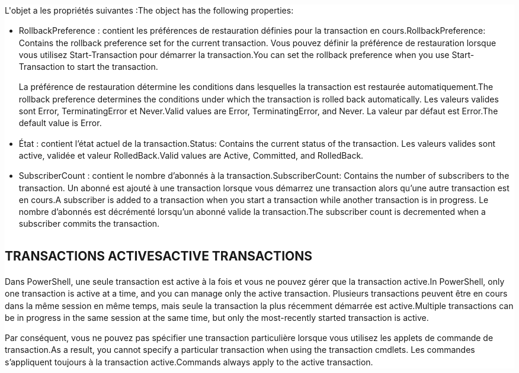 <span data-ttu-id="2ba71-150">L'objet a les propriétés suivantes :</span><span class="sxs-lookup"><span data-stu-id="2ba71-150">The object has the following properties:</span></span>

- <span data-ttu-id="2ba71-151">RollbackPreference : contient les préférences de restauration définies pour la transaction en cours.</span><span class="sxs-lookup"><span data-stu-id="2ba71-151">RollbackPreference: Contains the rollback preference set for the current transaction.</span></span> <span data-ttu-id="2ba71-152">Vous pouvez définir la préférence de restauration lorsque vous utilisez Start-Transaction pour démarrer la transaction.</span><span class="sxs-lookup"><span data-stu-id="2ba71-152">You can set the rollback preference when you use Start-Transaction to start the transaction.</span></span>

  <span data-ttu-id="2ba71-153">La préférence de restauration détermine les conditions dans lesquelles la transaction est restaurée automatiquement.</span><span class="sxs-lookup"><span data-stu-id="2ba71-153">The rollback preference determines the conditions under which the transaction is rolled back automatically.</span></span> <span data-ttu-id="2ba71-154">Les valeurs valides sont Error, TerminatingError et Never.</span><span class="sxs-lookup"><span data-stu-id="2ba71-154">Valid values are Error, TerminatingError, and Never.</span></span> <span data-ttu-id="2ba71-155">La valeur par défaut est Error.</span><span class="sxs-lookup"><span data-stu-id="2ba71-155">The default value is Error.</span></span>

- <span data-ttu-id="2ba71-156">État : contient l’état actuel de la transaction.</span><span class="sxs-lookup"><span data-stu-id="2ba71-156">Status: Contains the current status of the transaction.</span></span> <span data-ttu-id="2ba71-157">Les valeurs valides sont active, validée et valeur RolledBack.</span><span class="sxs-lookup"><span data-stu-id="2ba71-157">Valid values are Active, Committed, and RolledBack.</span></span>

- <span data-ttu-id="2ba71-158">SubscriberCount : contient le nombre d’abonnés à la transaction.</span><span class="sxs-lookup"><span data-stu-id="2ba71-158">SubscriberCount: Contains the number of subscribers to the transaction.</span></span> <span data-ttu-id="2ba71-159">Un abonné est ajouté à une transaction lorsque vous démarrez une transaction alors qu’une autre transaction est en cours.</span><span class="sxs-lookup"><span data-stu-id="2ba71-159">A subscriber is added to a transaction when you start a transaction while another transaction is in progress.</span></span> <span data-ttu-id="2ba71-160">Le nombre d’abonnés est décrémenté lorsqu’un abonné valide la transaction.</span><span class="sxs-lookup"><span data-stu-id="2ba71-160">The subscriber count is decremented when a subscriber commits the transaction.</span></span>

## <a name="active-transactions"></a><span data-ttu-id="2ba71-161">TRANSACTIONS ACTIVES</span><span class="sxs-lookup"><span data-stu-id="2ba71-161">ACTIVE TRANSACTIONS</span></span>

<span data-ttu-id="2ba71-162">Dans PowerShell, une seule transaction est active à la fois et vous ne pouvez gérer que la transaction active.</span><span class="sxs-lookup"><span data-stu-id="2ba71-162">In PowerShell, only one transaction is active at a time, and you can manage only the active transaction.</span></span> <span data-ttu-id="2ba71-163">Plusieurs transactions peuvent être en cours dans la même session en même temps, mais seule la transaction la plus récemment démarrée est active.</span><span class="sxs-lookup"><span data-stu-id="2ba71-163">Multiple transactions can be in progress in the same session at the same time, but only the most-recently started transaction is active.</span></span>

<span data-ttu-id="2ba71-164">Par conséquent, vous ne pouvez pas spécifier une transaction particulière lorsque vous utilisez les applets de commande de transaction.</span><span class="sxs-lookup"><span data-stu-id="2ba71-164">As a result, you cannot specify a particular transaction when using the transaction cmdlets.</span></span> <span data-ttu-id="2ba71-165">Les commandes s’appliquent toujours à la transaction active.</span><span class="sxs-lookup"><span data-stu-id="2ba71-165">Commands always apply to the active transaction.</span></span>
